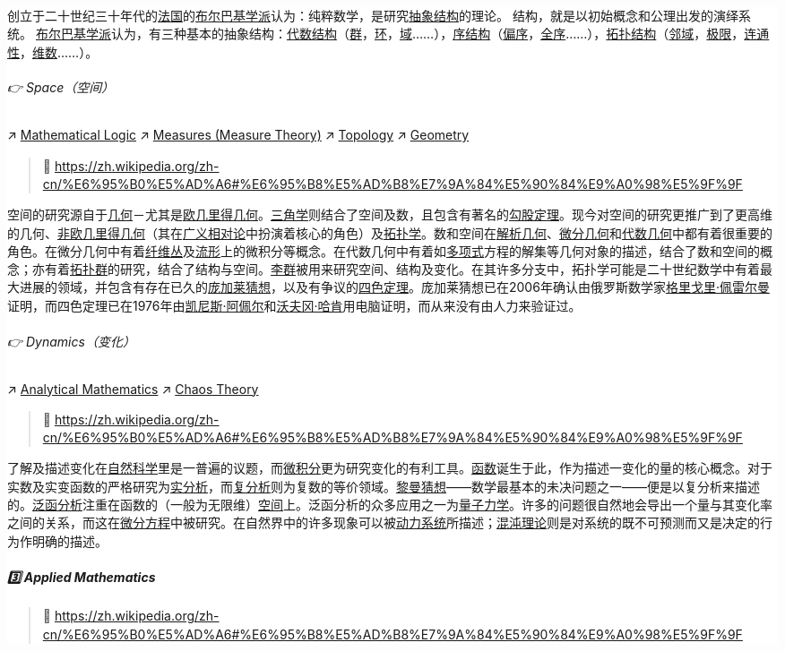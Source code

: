 创立于二十世纪三十年代的[法国](https://zh.wikipedia.org/wiki/%E6%B3%95%E5%9B%BD "法国")的[布尔巴基学派](https://zh.wikipedia.org/wiki/%E5%B8%83%E5%B0%94%E5%B7%B4%E5%9F%BA%E5%AD%A6%E6%B4%BE "布尔巴基学派")认为：纯粹数学，是研究[抽象结构](https://zh.wikipedia.org/wiki/%E6%8A%BD%E8%B1%A1%E7%BB%93%E6%9E%84 "抽象结构")的理论。 结构，就是以初始概念和公理出发的演绎系统。 [布尔巴基学派](https://zh.wikipedia.org/wiki/%E5%B8%83%E5%B0%94%E5%B7%B4%E5%9F%BA%E5%AD%A6%E6%B4%BE "布尔巴基学派")认为，有三种基本的抽象结构：[代数结构](https://zh.wikipedia.org/wiki/%E4%BB%A3%E6%95%B0%E7%BB%93%E6%9E%84 "代数结构")（[群](https://zh.wikipedia.org/wiki/%E7%BE%A4 "群")，[环](https://zh.wikipedia.org/wiki/%E7%8E%AF_\(%E4%BB%A3%E6%95%B0\) "环 (代数)")，[域](https://zh.wikipedia.org/wiki/%E5%9F%9F_\(%E6%95%B8%E5%AD%B8\) "域 (数学)")……），[序结构](https://zh.wikipedia.org/wiki/%E5%BA%8F%E7%90%86%E8%AE%BA "序理论")（[偏序](https://zh.wikipedia.org/wiki/%E5%81%8F%E5%BA%8F%E5%85%B3%E7%B3%BB "偏序关系")，[全序](https://zh.wikipedia.org/wiki/%E5%85%A8%E5%BA%8F%E5%85%B3%E7%B3%BB "全序关系")……），[拓扑结构](https://zh.wikipedia.org/wiki/%E6%8B%93%E6%89%91%E7%BB%93%E6%9E%84 "拓扑结构")（[邻域](https://zh.wikipedia.org/wiki/%E9%82%BB%E5%9F%9F "邻域")，[极限](https://zh.wikipedia.org/wiki/%E6%9E%81%E9%99%90_\(%E6%95%B0%E5%AD%A6\) "极限 (数学)")，[连通性](https://zh.wikipedia.org/wiki/%E9%80%A3%E9%80%9A%E6%80%A7 "连通性")，[维数](https://zh.wikipedia.org/wiki/%E7%B6%AD%E5%BA%A6 "维度")……）。
###### 👉 Space（空间）
↗ [Mathematical Logic](🤼‍♀️%20Mathematical%20Logic/Mathematical%20Logic.md)
↗ [Measures (Measure Theory)](📐%20Measures%20(Measure%20Theory)/Measures%20(Measure%20Theory).md)
↗ [Topology](Topology/Topology.md)
↗ [Geometry](Geometry/Geometry.md)

> 🔗 https://zh.wikipedia.org/zh-cn/%E6%95%B0%E5%AD%A6#%E6%95%B8%E5%AD%B8%E7%9A%84%E5%90%84%E9%A0%98%E5%9F%9F

空间的研究源自于[几何](https://zh.wikipedia.org/wiki/%E5%87%A0%E4%BD%95%E5%AD%A6 "几何学")－尤其是[欧几里得几何](https://zh.wikipedia.org/wiki/%E6%AC%A7%E5%87%A0%E9%87%8C%E5%BE%97%E5%87%A0%E4%BD%95 "欧几里得几何")。[三角学](https://zh.wikipedia.org/wiki/%E4%B8%89%E8%A7%92%E5%AD%A6 "三角学")则结合了空间及数，且包含有著名的[勾股定理](https://zh.wikipedia.org/wiki/%E5%8B%BE%E8%82%A1%E5%AE%9A%E7%90%86 "勾股定理")。现今对空间的研究更推广到了更高维的几何、[非欧几里得几何](https://zh.wikipedia.org/wiki/%E9%9D%9E%E6%AD%90%E5%B9%BE%E9%87%8C%E5%BE%97%E5%B9%BE%E4%BD%95 "非欧几里得几何")（其在[广义相对论](https://zh.wikipedia.org/wiki/%E5%BB%A3%E7%BE%A9%E7%9B%B8%E5%B0%8D%E8%AB%96 "广义相对论")中扮演着核心的角色）及[拓扑学](https://zh.wikipedia.org/wiki/%E6%8B%93%E6%89%91%E5%AD%A6 "拓扑学")。数和空间在[解析几何](https://zh.wikipedia.org/wiki/%E8%A7%A3%E6%9E%90%E5%87%A0%E4%BD%95 "解析几何")、[微分几何](https://zh.wikipedia.org/wiki/%E5%BE%AE%E5%88%86%E5%B9%BE%E4%BD%95 "微分几何")和[代数几何](https://zh.wikipedia.org/wiki/%E4%BB%A3%E6%95%B0%E5%87%A0%E4%BD%95 "代数几何")中都有着很重要的角色。在微分几何中有着[纤维丛](https://zh.wikipedia.org/wiki/%E7%BA%A4%E7%BB%B4%E4%B8%9B "纤维丛")及[流形](https://zh.wikipedia.org/wiki/%E6%B5%81%E5%BD%A2 "流形")上的微积分等概念。在代数几何中有着如[多项式](https://zh.wikipedia.org/wiki/%E5%A4%9A%E9%A0%85%E5%BC%8F "多项式")方程的解集等几何对象的描述，结合了数和空间的概念；亦有着[拓扑群](https://zh.wikipedia.org/wiki/%E6%8B%93%E6%89%91%E7%BE%A4 "拓扑群")的研究，结合了结构与空间。[李群](https://zh.wikipedia.org/wiki/%E6%9D%8E%E7%BE%A4 "李群")被用来研究空间、结构及变化。在其许多分支中，拓扑学可能是二十世纪数学中有着最大进展的领域，并包含有存在已久的[庞加莱猜想](https://zh.wikipedia.org/wiki/%E5%BA%9E%E5%8A%A0%E8%8E%B1%E7%8C%9C%E6%83%B3 "庞加莱猜想")，以及有争议的[四色定理](https://zh.wikipedia.org/wiki/%E5%9B%9B%E8%89%B2%E5%AE%9A%E7%90%86 "四色定理")。庞加莱猜想已在2006年确认由俄罗斯数学家[格里戈里·佩雷尔曼](https://zh.wikipedia.org/wiki/%E6%A0%BC%E9%87%8C%E6%88%88%E9%87%8C%C2%B7%E4%BD%A9%E9%9B%B7%E5%B0%94%E6%9B%BC "格里戈里·佩雷尔曼")证明，而四色定理已在1976年由[凯尼斯·阿佩尔](https://zh.wikipedia.org/wiki/%E5%87%B1%E5%B0%BC%E6%96%AF%C2%B7%E9%98%BF%E4%BD%A9%E7%88%BE "凯尼斯·阿佩尔")和[沃夫冈·哈肯](https://zh.wikipedia.org/wiki/%E6%B2%83%E5%A4%AB%E5%86%88%C2%B7%E5%93%88%E8%82%AF "沃夫冈·哈肯")用电脑证明，而从来没有由人力来验证过。
###### 👉 Dynamics（变化）
↗ [Analytical Mathematics](Analytical%20Mathematics/Analytical%20Mathematics.md)
↗ [Chaos Theory](Chaos%20Theory/Chaos%20Theory.md)

> 🔗 https://zh.wikipedia.org/zh-cn/%E6%95%B0%E5%AD%A6#%E6%95%B8%E5%AD%B8%E7%9A%84%E5%90%84%E9%A0%98%E5%9F%9F

了解及描述变化在[自然科学](https://zh.wikipedia.org/wiki/%E8%87%AA%E7%84%B6%E7%A7%91%E5%AD%A6 "自然科学")里是一普遍的议题，而[微积分](https://zh.wikipedia.org/wiki/%E5%BE%AE%E7%A7%AF%E5%88%86%E5%AD%A6 "微积分学")更为研究变化的有利工具。[函数](https://zh.wikipedia.org/wiki/%E5%87%BD%E6%95%B0 "函数")诞生于此，作为描述一变化的量的核心概念。对于实数及实变函数的严格研究为[实分析](https://zh.wikipedia.org/wiki/%E5%AE%9E%E5%88%86%E6%9E%90 "实分析")，而[复分析](https://zh.wikipedia.org/wiki/%E8%A4%87%E5%88%86%E6%9E%90 "复分析")则为复数的等价领域。[黎曼猜想](https://zh.wikipedia.org/wiki/%E9%BB%8E%E6%9B%BC%E7%8C%9C%E6%83%B3 "黎曼猜想")——数学最基本的未决问题之一——便是以复分析来描述的。[泛函分析](https://zh.wikipedia.org/wiki/%E6%B3%9B%E5%87%BD%E5%88%86%E6%9E%90 "泛函分析")注重在函数的（一般为无限维）[空间](https://zh.wikipedia.org/wiki/%E7%A9%BA%E9%97%B4_\(%E6%95%B0%E5%AD%A6\) "空间 (数学)")上。泛函分析的众多应用之一为[量子力学](https://zh.wikipedia.org/wiki/%E9%87%8F%E5%AD%90%E5%8A%9B%E5%AD%A6 "量子力学")。许多的问题很自然地会导出一个量与其变化率之间的关系，而这在[微分方程](https://zh.wikipedia.org/wiki/%E5%BE%AE%E5%88%86%E6%96%B9%E7%A8%8B "微分方程")中被研究。在自然界中的许多现象可以被[动力系统](https://zh.wikipedia.org/wiki/%E5%8B%95%E5%8A%9B%E7%B3%BB%E7%B5%B1 "动力系统")所描述；[混沌理论](https://zh.wikipedia.org/wiki/%E6%B7%B7%E6%B2%8C%E7%90%86%E8%AB%96 "混沌理论")则是对系统的既不可预测而又是决定的行为作明确的描述。
##### 3️⃣ Applied Mathematics
> 🔗 https://zh.wikipedia.org/zh-cn/%E6%95%B0%E5%AD%A6#%E6%95%B8%E5%AD%B8%E7%9A%84%E5%90%84%E9%A0%98%E5%9F%9F
